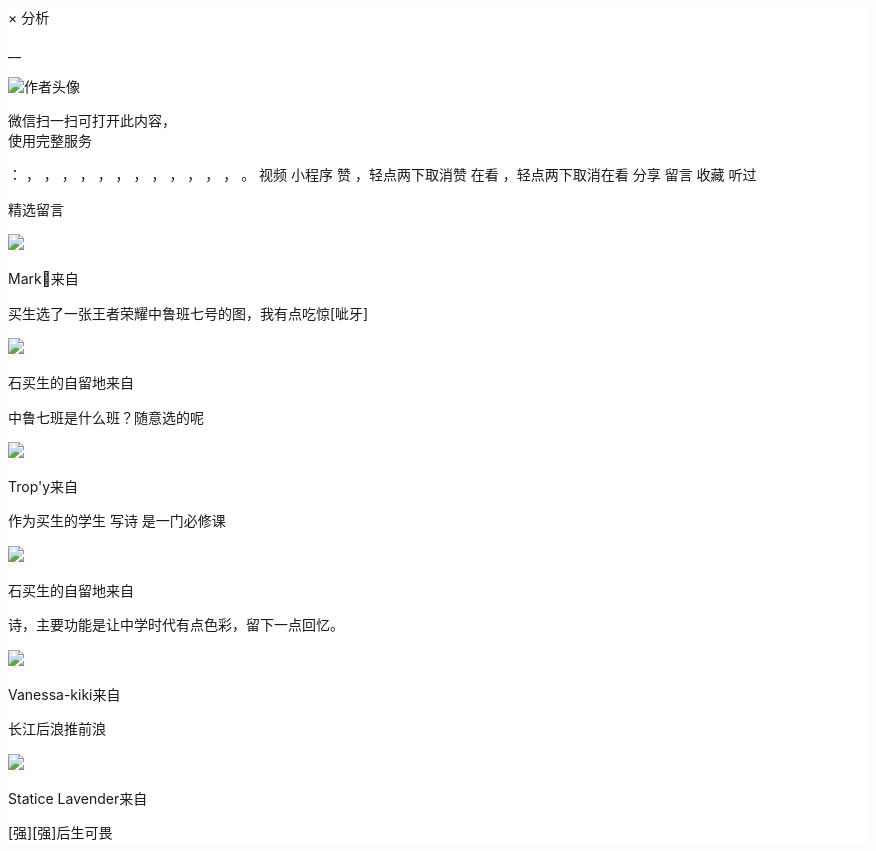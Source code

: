 

×  分析

__

![作者头像](http://mmbiz.qpic.cn/mmbiz_png/hVNLue76EhibricgkQZeT964ria54dgJkqVBX9ibyvn7PmGOltlupHdVshOibeQZDSypqiaIBNKdw8cwXfXfBZkPVgVg/0?wx_fmt=png)

微信扫一扫可打开此内容，  
使用完整服务

：  ，  ，  ，  ，  ，  ，  ，  ，  ，  ，  ，  ，  。  视频  小程序  赞  ，轻点两下取消赞  在看  ，轻点两下取消在看
分享  留言  收藏  听过

精选留言

![](http://wx.qlogo.cn/mmopen/PiajxSqBRaEIWwDCBsyqmGNRSUFAYBrU5JkK3RMkG3CfIKcOr5uAXZRzuTQhK6iaL1IgTicqG6an2xcaKrzibLOPSSYMibm8QkicPL36ntm4dK2LvJsnlHicVxic9v5eb8aAibCR6/64)

Mark🤔来自

买生选了一张王者荣耀中鲁班七号的图，我有点吃惊[呲牙]

![](http://wx.qlogo.cn/mmhead/Q3auHgzwzM4ELPv9zSiaIDouClt0fOcfibXKFibPXptvGvnLVF6qUCyQg/64)

石买生的自留地来自

中鲁七班是什么班？随意选的呢

![](http://wx.qlogo.cn/mmopen/zGMQ7uVeU4UibxLh1OSkEQQJ48FOadDZE9saS1rkYTDIy3YKLVOCq0s1TPIBJ1DlmoI5B0rTib6yRG8gO2cFNxSwia5HFWfCsBib/64)

Trop'y来自

作为买生的学生 写诗 是一门必修课

![](http://wx.qlogo.cn/mmhead/Q3auHgzwzM4ELPv9zSiaIDouClt0fOcfibXKFibPXptvGvnLVF6qUCyQg/64)

石买生的自留地来自

诗，主要功能是让中学时代有点色彩，留下一点回忆。

![](http://wx.qlogo.cn/mmopen/zGMQ7uVeU4WL0fZXEl0fr4ONrOvQJ29hYxh7gLjnRAicZLnHhdh1dG5P2xcat5YMiaMAIqrRILR2IXiaSNzdTU7ibFy1f1xWk6ECJ1jrE70RM948TL0v4tA9qZqtj8znibeuG/64)

Vanessa-kiki来自

长江后浪推前浪

![](http://wx.qlogo.cn/mmopen/Q3auHgzwzM7Giaqq7AZ8HKVySyplcdubegD0BL54lIfYGXy3UQwsic7kjJcpOkaRPaLbu4XqtaNLBxMBt2PjficGopG3nHd3Z47hYiaPUcCkQE8/64)

Statice Lavender来自

[强][强]后生可畏

